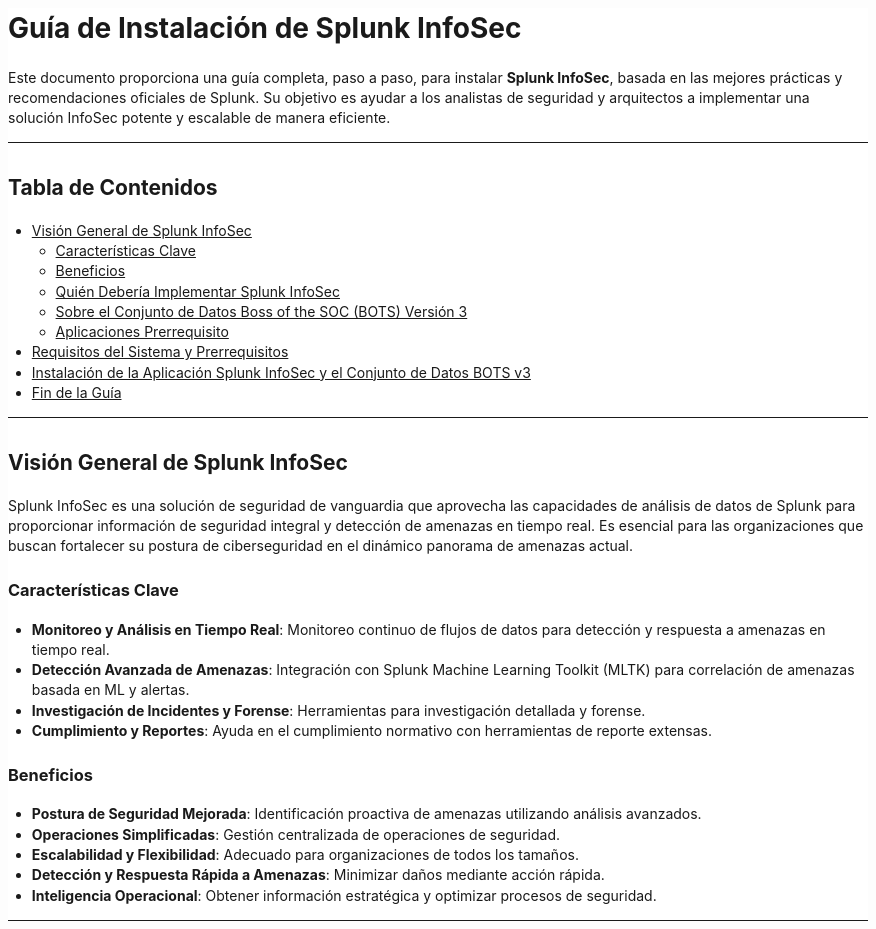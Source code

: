 # Guía de Instalación de Splunk InfoSec

Este documento proporciona una guía completa, paso a paso, para instalar **Splunk InfoSec**, basada en las mejores prácticas y recomendaciones oficiales de Splunk. Su objetivo es ayudar a los analistas de seguridad y arquitectos a implementar una solución InfoSec potente y escalable de manera eficiente.

---

## Tabla de Contenidos

- [Visión General de Splunk InfoSec](#overview-of-splunk-infosec)
   - [Características Clave](#key-features)
   - [Beneficios](#benefits)
   - [Quién Debería Implementar Splunk InfoSec](#who-should-deploy-splunk-infosec)
   - [Sobre el Conjunto de Datos Boss of the SOC (BOTS) Versión 3](#about-boss-of-the-soc-bots-dataset-version-3)
   - [Aplicaciones Prerrequisito](#prerequisite-apps)
- [Requisitos del Sistema y Prerrequisitos](#system-requirements-and-prerequisites)
- [Instalación de la Aplicación Splunk InfoSec y el Conjunto de Datos BOTS v3](#installing-the-splunk-infosec-app--bots-v3-dataset)
- [Fin de la Guía](#end-of-guide)

---

## Visión General de Splunk InfoSec

Splunk InfoSec es una solución de seguridad de vanguardia que aprovecha las capacidades de análisis de datos de Splunk para proporcionar información de seguridad integral y detección de amenazas en tiempo real. Es esencial para las organizaciones que buscan fortalecer su postura de ciberseguridad en el dinámico panorama de amenazas actual.

### Características Clave

- **Monitoreo y Análisis en Tiempo Real**: Monitoreo continuo de flujos de datos para detección y respuesta a amenazas en tiempo real.
- **Detección Avanzada de Amenazas**: Integración con Splunk Machine Learning Toolkit (MLTK) para correlación de amenazas basada en ML y alertas.
- **Investigación de Incidentes y Forense**: Herramientas para investigación detallada y forense.
- **Cumplimiento y Reportes**: Ayuda en el cumplimiento normativo con herramientas de reporte extensas.

### Beneficios

- **Postura de Seguridad Mejorada**: Identificación proactiva de amenazas utilizando análisis avanzados.
- **Operaciones Simplificadas**: Gestión centralizada de operaciones de seguridad.
- **Escalabilidad y Flexibilidad**: Adecuado para organizaciones de todos los tamaños.
- **Detección y Respuesta Rápida a Amenazas**: Minimizar daños mediante acción rápida.
- **Inteligencia Operacional**: Obtener información estratégica y optimizar procesos de seguridad.

---
